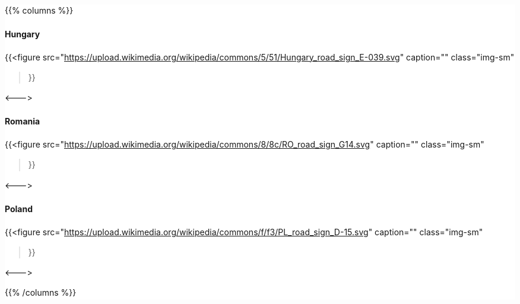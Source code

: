 {{% columns %}}

#### Hungary

{{<figure
  src="https://upload.wikimedia.org/wikipedia/commons/5/51/Hungary_road_sign_E-039.svg"
  caption="" class="img-sm"
>}}

<--->

#### Romania

{{<figure
  src="https://upload.wikimedia.org/wikipedia/commons/8/8c/RO_road_sign_G14.svg"
  caption="" class="img-sm"
>}}

<--->

#### Poland

{{<figure
  src="https://upload.wikimedia.org/wikipedia/commons/f/f3/PL_road_sign_D-15.svg"
  caption="" class="img-sm"
>}}

<--->

{{% /columns %}}
